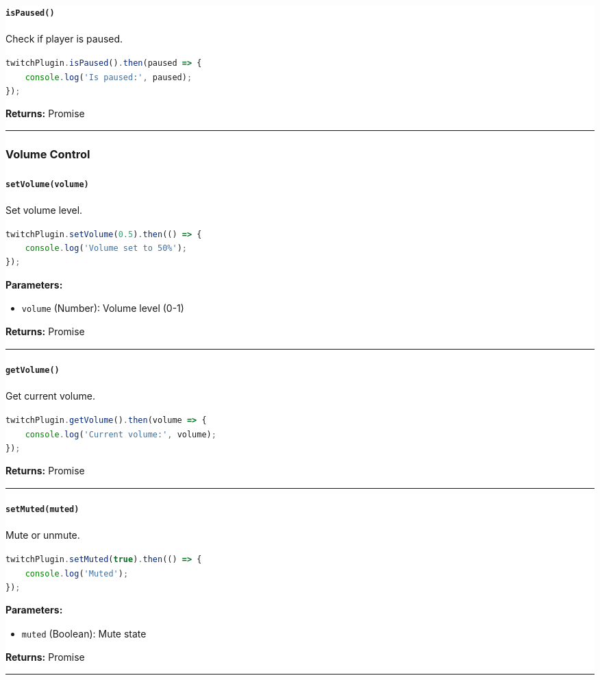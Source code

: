 #### `isPaused()`
Check if player is paused.

```javascript
twitchPlugin.isPaused().then(paused => {
    console.log('Is paused:', paused);
});
```

**Returns:** Promise<Boolean>

---

### Volume Control

#### `setVolume(volume)`
Set volume level.

```javascript
twitchPlugin.setVolume(0.5).then(() => {
    console.log('Volume set to 50%');
});
```

**Parameters:**
- `volume` (Number): Volume level (0-1)

**Returns:** Promise

---

#### `getVolume()`
Get current volume.

```javascript
twitchPlugin.getVolume().then(volume => {
    console.log('Current volume:', volume);
});
```

**Returns:** Promise<Number>

---

#### `setMuted(muted)`
Mute or unmute.

```javascript
twitchPlugin.setMuted(true).then(() => {
    console.log('Muted');
});
```

**Parameters:**
- `muted` (Boolean): Mute state

**Returns:** Promise

---